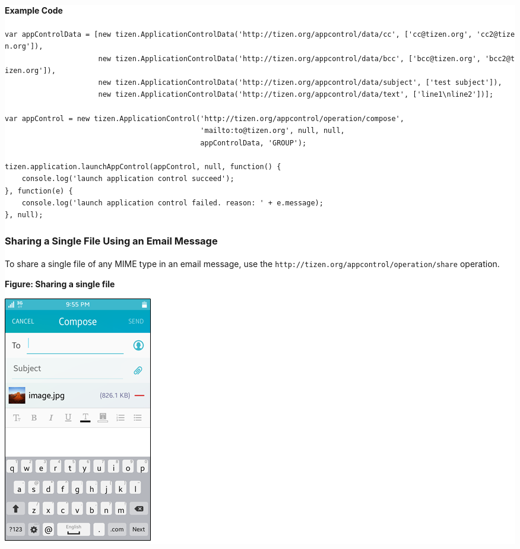 #### Example Code

```
var appControlData = [new tizen.ApplicationControlData('http://tizen.org/appcontrol/data/cc', ['cc@tizen.org', 'cc2@tizen.org']),
                      new tizen.ApplicationControlData('http://tizen.org/appcontrol/data/bcc', ['bcc@tizen.org', 'bcc2@tizen.org']),
                      new tizen.ApplicationControlData('http://tizen.org/appcontrol/data/subject', ['test subject']),
                      new tizen.ApplicationControlData('http://tizen.org/appcontrol/data/text', ['line1\nline2'])];

var appControl = new tizen.ApplicationControl('http://tizen.org/appcontrol/operation/compose',
                                              'mailto:to@tizen.org', null, null,
                                              appControlData, 'GROUP');

tizen.application.launchAppControl(appControl, null, function() {
    console.log('launch application control succeed');
}, function(e) {
    console.log('launch application control failed. reason: ' + e.message);
}, null);
```

### Sharing a Single File Using an Email Message

To share a single file of any MIME type in an email message, use the `http://tizen.org/appcontrol/operation/share` operation.

**Figure: Sharing a single file**

![Sharing a single file](./media/common_appcontrol_email2.png)
